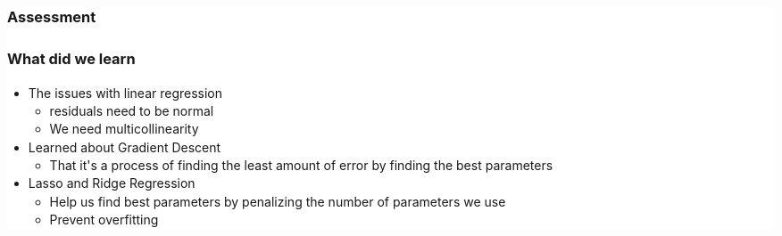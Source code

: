 
```python

```

### Assessment

### What did we learn
- The issues with linear regression
    - residuals need to be normal
    - We need multicollinearity
- Learned about Gradient Descent
    - That it's a process of finding the least amount of error by finding the best parameters
- Lasso and Ridge Regression
    - Help us find best parameters by penalizing the number of parameters we use
    - Prevent overfitting
